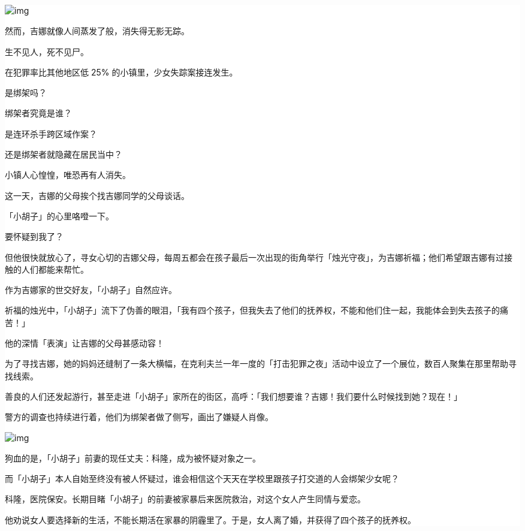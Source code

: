 
![img](https://pic1.zhimg.com/v2-b2bf63dee5934dcc0c04c67f47d3f926.webp)

然而，吉娜就像人间蒸发了般，消失得无影无踪。


生不见人，死不见尸。


在犯罪率比其他地区低 25% 的小镇里，少女失踪案接连发生。


是绑架吗？


绑架者究竟是谁？


是连环杀手跨区域作案？


还是绑架者就隐藏在居民当中？


小镇人心惶惶，唯恐再有人消失。


这一天，吉娜的父母挨个找吉娜同学的父母谈话。


「小胡子」的心里咯噔一下。


要怀疑到我了？


但他很快就放心了，寻女心切的吉娜父母，每周五都会在孩子最后一次出现的街角举行「烛光守夜」，为吉娜祈福；他们希望跟吉娜有过接触的人们都能来帮忙。


作为吉娜家的世交好友，「小胡子」自然应许。


祈福的烛光中，「小胡子」流下了伪善的眼泪，「我有四个孩子，但我失去了他们的抚养权，不能和他们住一起，我能体会到失去孩子的痛苦！」


他的深情「表演」让吉娜的父母甚感动容！


为了寻找吉娜，她的妈妈还缝制了一条大横幅，在克利夫兰一年一度的「打击犯罪之夜」活动中设立了一个展位，数百人聚集在那里帮助寻找线索。


善良的人们还发起游行，甚至走进「小胡子」家所在的街区，高呼：「我们想要谁？吉娜！我们要什么时候找到她？现在！」


警方的调查也持续进行着，他们为绑架者做了侧写，画出了嫌疑人肖像。


![img](https://picx.zhimg.com/v2-609f6dacfcb2193ec22267d047a826e4.webp)

狗血的是，「小胡子」前妻的现任丈夫：科隆，成为被怀疑对象之一。


而「小胡子」本人自始至终没有被人怀疑过，谁会相信这个天天在学校里跟孩子打交道的人会绑架少女呢？


科隆，医院保安。长期目睹「小胡子」的前妻被家暴后来医院救治，对这个女人产生同情与爱恋。


他劝说女人要选择新的生活，不能长期活在家暴的阴霾里了。于是，女人离了婚，并获得了四个孩子的抚养权。

